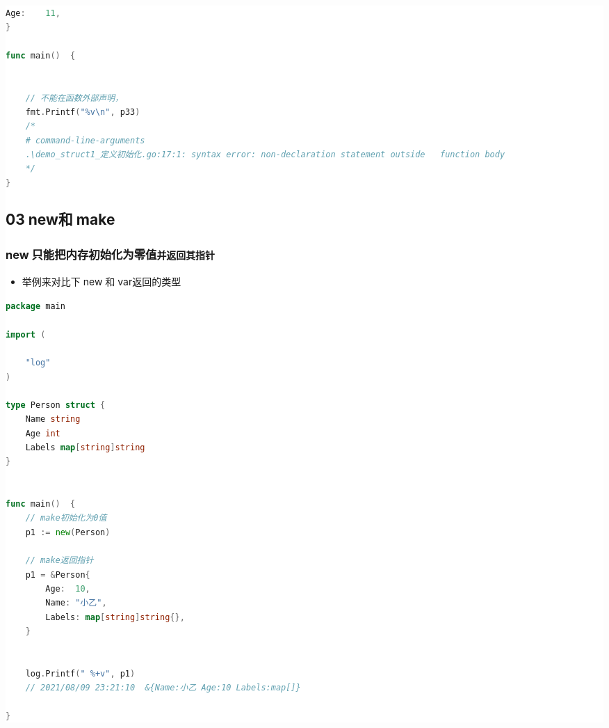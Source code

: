 ```go
Age:    11,
}

func main()  {


	// 不能在函数外部声明，
	fmt.Printf("%v\n", p33)  
	/*
	# command-line-arguments
	.\demo_struct1_定义初始化.go:17:1: syntax error: non-declaration statement outside 	function body
	*/
}

```









## 03 new和 make
### new 只能把内存初始化为零值`并返回其指针`
- 举例来对比下 new 和 var返回的类型
```go
package main

import (

	"log"
)

type Person struct {
	Name string
	Age int
	Labels map[string]string
}


func main()  {
	// make初始化为0值
	p1 := new(Person)

	// make返回指针
	p1 = &Person{
		Age:  10,
		Name: "小乙",
		Labels: map[string]string{},
	}


	log.Printf(" %+v", p1)
	// 2021/08/09 23:21:10  &{Name:小乙 Age:10 Labels:map[]}

}
```
